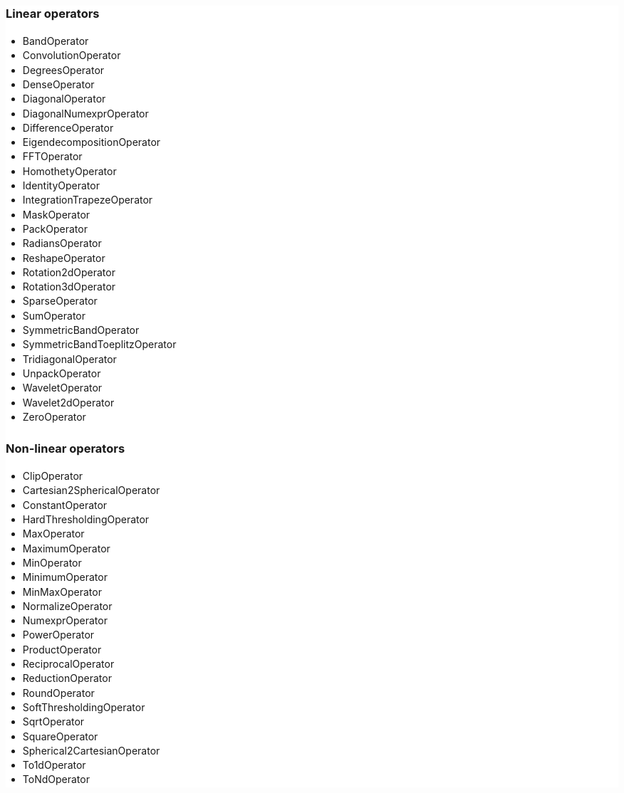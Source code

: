 ### Linear operators

-   BandOperator
-   ConvolutionOperator
-   DegreesOperator
-   DenseOperator
-   DiagonalOperator
-   DiagonalNumexprOperator
-   DifferenceOperator
-   EigendecompositionOperator
-   FFTOperator
-   HomothetyOperator
-   IdentityOperator
-   IntegrationTrapezeOperator
-   MaskOperator
-   PackOperator
-   RadiansOperator
-   ReshapeOperator
-   Rotation2dOperator
-   Rotation3dOperator
-   SparseOperator
-   SumOperator
-   SymmetricBandOperator
-   SymmetricBandToeplitzOperator
-   TridiagonalOperator
-   UnpackOperator
-   WaveletOperator
-   Wavelet2dOperator
-   ZeroOperator

### Non-linear operators

-   ClipOperator
-   Cartesian2SphericalOperator
-   ConstantOperator
-   HardThresholdingOperator
-   MaxOperator
-   MaximumOperator
-   MinOperator
-   MinimumOperator
-   MinMaxOperator
-   NormalizeOperator
-   NumexprOperator
-   PowerOperator
-   ProductOperator
-   ReciprocalOperator
-   ReductionOperator
-   RoundOperator
-   SoftThresholdingOperator
-   SqrtOperator
-   SquareOperator
-   Spherical2CartesianOperator
-   To1dOperator
-   ToNdOperator
